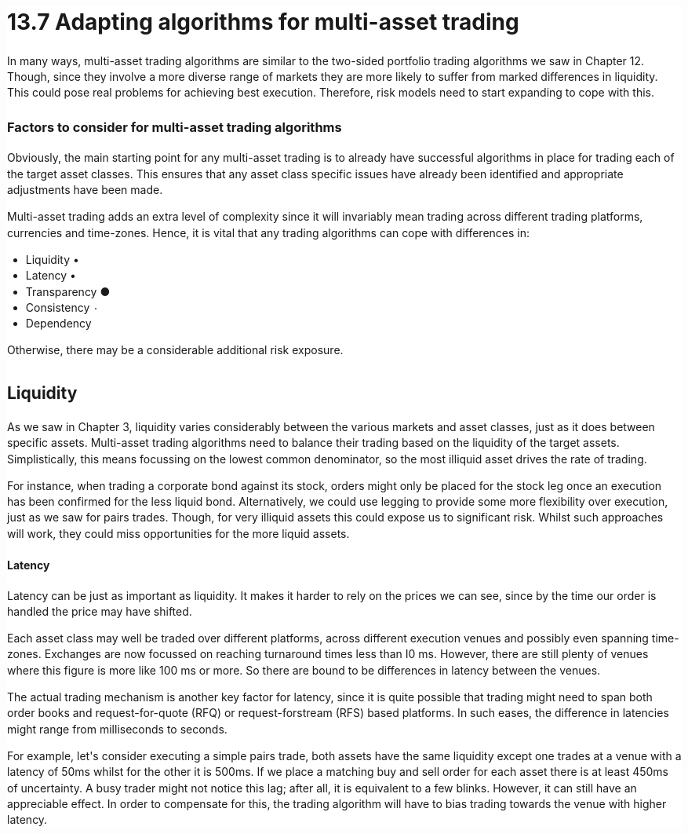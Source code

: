 # 13.7 Adapting algorithms for multi-asset trading

In many ways, multi-asset trading algorithms are similar to the two-sided portfolio trading algorithms we saw in Chapter 12. Though, since they involve a more diverse range of markets they are more likely to suffer from marked differences in liquidity. This could pose real problems for achieving best execution. Therefore, risk models need to start expanding to cope with this.

### Factors to consider for multi-asset trading algorithms

Obviously, the main starting point for any multi-asset trading is to already have successful algorithms in place for trading each of the target asset classes. This ensures that any asset class specific issues have already been identified and appropriate adjustments have been made.

Multi-asset trading adds an extra level of complexity since it will invariably mean trading across different trading platforms, currencies and time-zones. Hence, it is vital that any trading algorithms can cope with differences in:

- Liquidity  $\bullet$
- Latency  $\bullet$
- Transparency ●
- Consistency ٠
- Dependency

Otherwise, there may be a considerable additional risk exposure.

## Liquidity

As we saw in Chapter 3, liquidity varies considerably between the various markets and asset classes, just as it does between specific assets. Multi-asset trading algorithms need to balance their trading based on the liquidity of the target assets. Simplistically, this means focussing on the lowest common denominator, so the most illiquid asset drives the rate of trading.

For instance, when trading a corporate bond against its stock, orders might only be placed for the stock leg once an execution has been confirmed for the less liquid bond. Alternatively, we could use legging to provide some more flexibility over execution, just as we saw for pairs trades. Though, for very illiquid assets this could expose us to significant risk. Whilst such approaches will work, they could miss opportunities for the more liquid assets.

#### Latency

Latency can be just as important as liquidity. It makes it harder to rely on the prices we can see, since by the time our order is handled the price may have shifted.

Each asset class may well be traded over different platforms, across different execution venues and possibly even spanning time-zones. Exchanges are now focussed on reaching turnaround times less than I0 ms. However, there are still plenty of venues where this figure is more like 100 ms or more. So there are bound to be differences in latency between the venues.

The actual trading mechanism is another key factor for latency, since it is quite possible that trading might need to span both order books and request-for-quote (RFQ) or request-forstream (RFS) based platforms. In such eases, the difference in latencies might range from milliseconds to seconds.

For example, let's consider executing a simple pairs trade, both assets have the same liquidity except one trades at a venue with a latency of 50ms whilst for the other it is 500ms. If we place a matching buy and sell order for each asset there is at least 450ms of uncertainty. A busy trader might not notice this lag; after all, it is equivalent to a few blinks. However, it can still have an appreciable effect. In order to compensate for this, the trading algorithm will have to bias trading towards the venue with higher latency.
